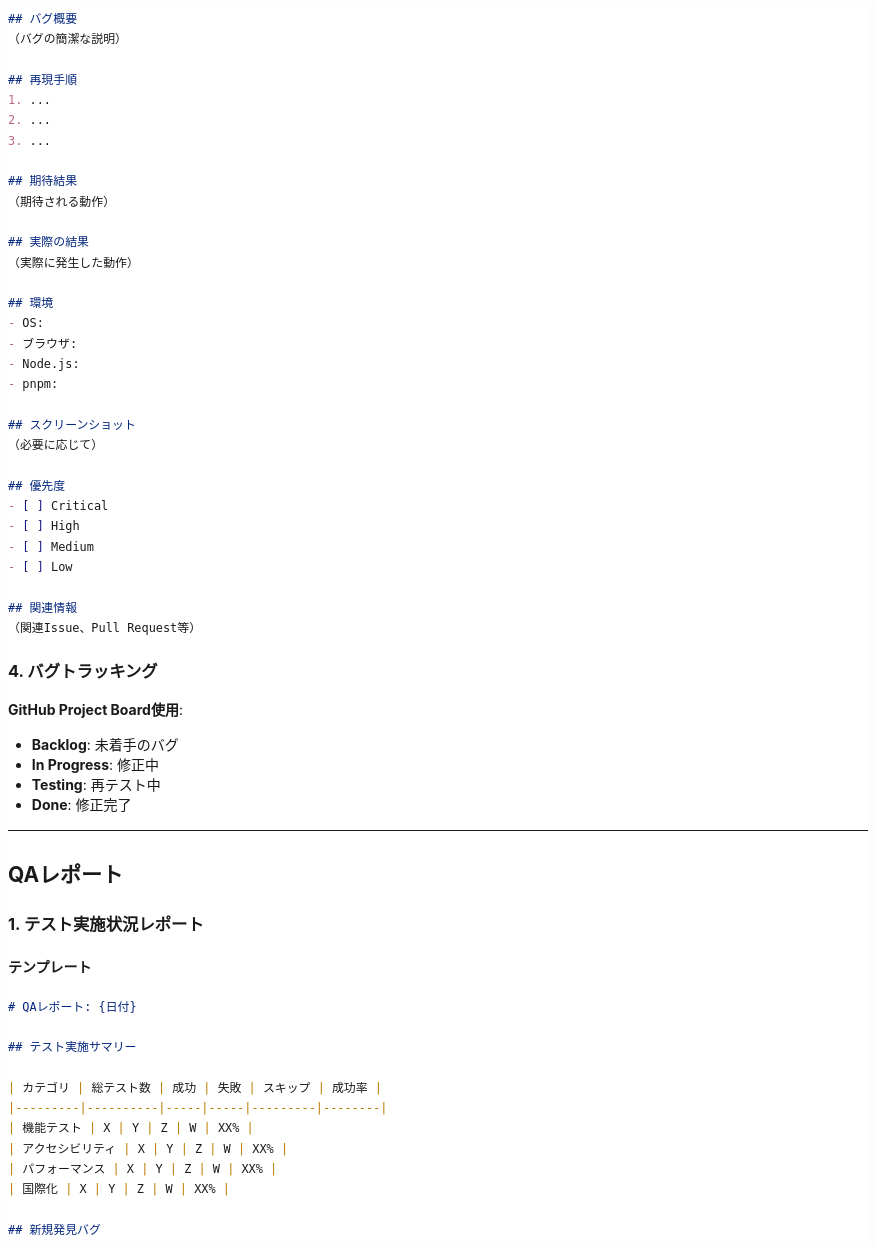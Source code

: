 ```markdown
## バグ概要
（バグの簡潔な説明）

## 再現手順
1. ...
2. ...
3. ...

## 期待結果
（期待される動作）

## 実際の結果
（実際に発生した動作）

## 環境
- OS:
- ブラウザ:
- Node.js:
- pnpm:

## スクリーンショット
（必要に応じて）

## 優先度
- [ ] Critical
- [ ] High
- [ ] Medium
- [ ] Low

## 関連情報
（関連Issue、Pull Request等）
```

### 4. バグトラッキング

**GitHub Project Board使用**:
- **Backlog**: 未着手のバグ
- **In Progress**: 修正中
- **Testing**: 再テスト中
- **Done**: 修正完了

---

## QAレポート

### 1. テスト実施状況レポート

#### テンプレート

```markdown
# QAレポート: {日付}

## テスト実施サマリー

| カテゴリ | 総テスト数 | 成功 | 失敗 | スキップ | 成功率 |
|---------|----------|-----|-----|---------|--------|
| 機能テスト | X | Y | Z | W | XX% |
| アクセシビリティ | X | Y | Z | W | XX% |
| パフォーマンス | X | Y | Z | W | XX% |
| 国際化 | X | Y | Z | W | XX% |

## 新規発見バグ

```